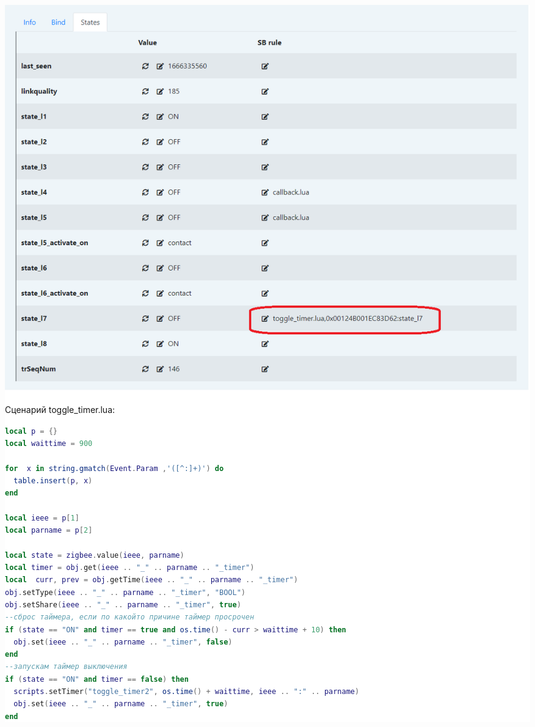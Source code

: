![toggle_timer](/img/toggle_timer.png)

Сценарий toggle_timer.lua:

```lua
local p = {}
local waittime = 900

for  x in string.gmatch(Event.Param ,'([^:]+)') do
  table.insert(p, x)
end

local ieee = p[1]
local parname = p[2]

local state = zigbee.value(ieee, parname)
local timer = obj.get(ieee .. "_" .. parname .. "_timer")
local  curr, prev = obj.getTime(ieee .. "_" .. parname .. "_timer")
obj.setType(ieee .. "_" .. parname .. "_timer", "BOOL")
obj.setShare(ieee .. "_" .. parname .. "_timer", true)
--сброс таймера, если по какойто причине таймер просрочен
if (state == "ON" and timer == true and os.time() - curr > waittime + 10) then
  obj.set(ieee .. "_" .. parname .. "_timer", false)
end
--запускам таймер выключения
if (state == "ON" and timer == false) then
  scripts.setTimer("toggle_timer2", os.time() + waittime, ieee .. ":" .. parname)
  obj.set(ieee .. "_" .. parname .. "_timer", true)
end
```
